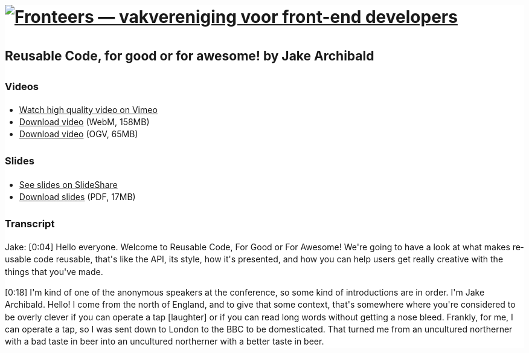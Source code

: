 <!DOCTYPE html>

<html lang="nl">
 <head>
  <meta charset="utf-8">
  <title>Reusable Code, for good or for awesome! by Jake Archibald · Fronteers</title>
  <meta name="viewport" content="width=device-width,initial-scale=1">
  <link rel="stylesheet" href="/_css/fronteers.css?v=2023">
  <link rel="icon" href="/favicon.ico">
  <link rel="alternate" type="application/rss+xml" href="http://feeds.feedburner.com/FronteersWeblog" title="Fronteers weblog">
  <link rel="alternate" type="application/rss+xml" href="http://feeds.feedburner.com/FronteersWeblogLaatsteReacties" title="Fronteers weblog: laatste reacties">
  <link rel="alternate" type="application/rss+xml" href="http://feeds.feedburner.com/FronteersBijeenkomsten" title="Fronteers bijeenkomsten">
  <link rel="alternate" type="application/rss+xml" href="http://feeds.feedburner.com/FronteersVacaturebank" title="Fronteers vacaturebank">
  <link rel="alternate" type="application/rss+xml" href="http://feeds.feedburner.com/FronteersWorkshops" title="Fronteers workshops">
  <link rel="me" href="https://front-end.social/@fronteers">
  <link rel="alternate" type="application/rss+xml" href="http://feeds.feedburner.com/FronteersCongres" title="Fronteers conference">
  <link rel="shortlink" href="http://frnt.rs/p344">
 </head>
 <body id="fronteers-nl">

  <div id="container">
   <div id="main">
    <h1><a href="/"><img src="/_img/badges/fronteers-logo-300dpi.png" width="300" height="80" alt="Fronteers — vakvereniging voor front-end developers"></a></h1>
    <div class="section" lang="en">
     <h2>Reusable Code, for good or for awesome! by Jake Archibald</h2>
     <h3>Videos</h3>
     <video width="480" height="270" src="/_downloads/2010/jake-archibald-reusable-code-for-good-or-for-awesome.webm" controls>
      <p>The <code>&lt;video></code> element is not (yet) supported in your browser; you can <a href="/_downloads/2010/jake-archibald-reusable-code-for-good-or-for-awesome.webm">download the video</a> and watch it with <a href="http://www.videolan.org/vlc/">VLC</a>, for example.</p>
     </video>
     <ul>
      <li><a href="http://vimeo.com/15984466">Watch high quality video on Vimeo</a></li>
      <li><a href="/_downloads/2010/jake-archibald-reusable-code-for-good-or-for-awesome.webm">Download video</a> (WebM, 158MB)</li>
      <li><a href="/_downloads/2010/jake-archibald-reusable-code-for-good-or-for-awesome.ogv">Download video</a> (OGV, 65MB)</li>
     </ul>
     <h3>Slides</h3>
     <iframe src="https://www.slideshare.net/slideshow/embed_code/5426258" width="427" height="356" allowfullscreen></iframe>
     <ul>
      <li><a href="http://www.slideshare.net/jaffathecake/reusable-code-for-good-or-for-awesome">See slides on SlideShare</a></li>
      <li><a href="/_downloads/2010/jake-archibald-reusable-code-for-good-or-for-awesome.pdf">Download slides</a> (PDF, 17MB)</li>
     </ul>
     <h3>Transcript</h3>
     <p>Jake: [0:04] Hello everyone. Welcome to Reusable Code, For Good or For Awesome! We're going to have a look at what makes reusable code reusable, that's like the API, its style, how it's presented, and how you can help users get really creative with the things that you've made.</p>
     <p>[0:18] I'm kind of one of the anonymous speakers at the conference, so some kind of introductions are in order. I'm Jake Archibald. Hello! I come from the north of England, and to give that some context, that's somewhere where you're considered to be overly clever if you can operate a tap [laughter] or if you can read long words without getting a nose bleed. Frankly, for me, I can operate a tap, so I was sent down to London to the BBC to be domesticated. That turned me from an uncultured northerner with a bad taste in beer into an uncultured northerner with a better taste in beer.</p>